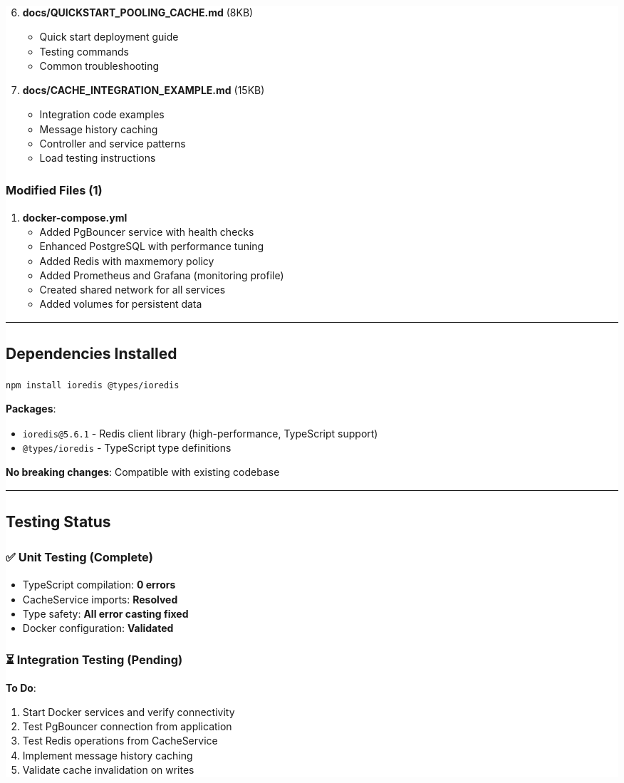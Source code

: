 6. **docs/QUICKSTART_POOLING_CACHE.md** (8KB)
   - Quick start deployment guide
   - Testing commands
   - Common troubleshooting

7. **docs/CACHE_INTEGRATION_EXAMPLE.md** (15KB)
   - Integration code examples
   - Message history caching
   - Controller and service patterns
   - Load testing instructions

### Modified Files (1)

1. **docker-compose.yml**
   - Added PgBouncer service with health checks
   - Enhanced PostgreSQL with performance tuning
   - Added Redis with maxmemory policy
   - Added Prometheus and Grafana (monitoring profile)
   - Created shared network for all services
   - Added volumes for persistent data

---

## Dependencies Installed

```bash
npm install ioredis @types/ioredis
```

**Packages**:

- `ioredis@5.6.1` - Redis client library (high-performance, TypeScript support)
- `@types/ioredis` - TypeScript type definitions

**No breaking changes**: Compatible with existing codebase

---

## Testing Status

### ✅ Unit Testing (Complete)

- TypeScript compilation: **0 errors**
- CacheService imports: **Resolved**
- Type safety: **All error casting fixed**
- Docker configuration: **Validated**

### ⏳ Integration Testing (Pending)

**To Do**:

1. Start Docker services and verify connectivity
2. Test PgBouncer connection from application
3. Test Redis operations from CacheService
4. Implement message history caching
5. Validate cache invalidation on writes
